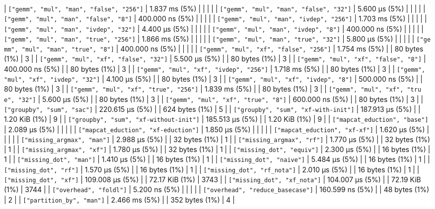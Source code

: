 | `["gemm", "mul", "man", "false", "256"]`                       |   1.837 ms (5%) |         |                 |             |
| `["gemm", "mul", "man", "false", "32"]`                        |   5.600 μs (5%) |         |                 |             |
| `["gemm", "mul", "man", "false", "8"]`                         | 400.000 ns (5%) |         |                 |             |
| `["gemm", "mul", "man", "ivdep", "256"]`                       |   1.703 ms (5%) |         |                 |             |
| `["gemm", "mul", "man", "ivdep", "32"]`                        |   4.400 μs (5%) |         |                 |             |
| `["gemm", "mul", "man", "ivdep", "8"]`                         | 400.000 ns (5%) |         |                 |             |
| `["gemm", "mul", "man", "true", "256"]`                        |   1.866 ms (5%) |         |                 |             |
| `["gemm", "mul", "man", "true", "32"]`                         |   5.800 μs (5%) |         |                 |             |
| `["gemm", "mul", "man", "true", "8"]`                          | 400.000 ns (5%) |         |                 |             |
| `["gemm", "mul", "xf", "false", "256"]`                        |   1.754 ms (5%) |         |   80 bytes (1%) |           3 |
| `["gemm", "mul", "xf", "false", "32"]`                         |   5.500 μs (5%) |         |   80 bytes (1%) |           3 |
| `["gemm", "mul", "xf", "false", "8"]`                          | 400.000 ns (5%) |         |   80 bytes (1%) |           3 |
| `["gemm", "mul", "xf", "ivdep", "256"]`                        |   1.718 ms (5%) |         |   80 bytes (1%) |           3 |
| `["gemm", "mul", "xf", "ivdep", "32"]`                         |   4.100 μs (5%) |         |   80 bytes (1%) |           3 |
| `["gemm", "mul", "xf", "ivdep", "8"]`                          | 500.000 ns (5%) |         |   80 bytes (1%) |           3 |
| `["gemm", "mul", "xf", "true", "256"]`                         |   1.839 ms (5%) |         |   80 bytes (1%) |           3 |
| `["gemm", "mul", "xf", "true", "32"]`                          |   5.600 μs (5%) |         |   80 bytes (1%) |           3 |
| `["gemm", "mul", "xf", "true", "8"]`                           | 600.000 ns (5%) |         |   80 bytes (1%) |           3 |
| `["groupby", "sum", "sac"]`                                    | 220.615 μs (5%) |         |  624 bytes (1%) |           5 |
| `["groupby", "sum", "xf-with-init"]`                           | 187.913 μs (5%) |         |   1.20 KiB (1%) |           9 |
| `["groupby", "sum", "xf-without-init"]`                        | 185.513 μs (5%) |         |   1.20 KiB (1%) |           9 |
| `["mapcat_eduction", "base"]`                                  |   2.089 μs (5%) |         |                 |             |
| `["mapcat_eduction", "xf-eduction"]`                           |   1.850 μs (5%) |         |                 |             |
| `["mapcat_eduction", "xf-xf"]`                                 |   1.620 μs (5%) |         |                 |             |
| `["missing_argmax", "man"]`                                    |   2.988 μs (5%) |         |   32 bytes (1%) |           1 |
| `["missing_argmax", "rf"]`                                     |   1.770 μs (5%) |         |   32 bytes (1%) |           1 |
| `["missing_argmax", "xf"]`                                     |   1.780 μs (5%) |         |   32 bytes (1%) |           1 |
| `["missing_dot", "equiv"]`                                     |   2.300 μs (5%) |         |   16 bytes (1%) |           1 |
| `["missing_dot", "man"]`                                       |   1.410 μs (5%) |         |   16 bytes (1%) |           1 |
| `["missing_dot", "naive"]`                                     |   5.484 μs (5%) |         |   16 bytes (1%) |           1 |
| `["missing_dot", "rf"]`                                        |   1.570 μs (5%) |         |   16 bytes (1%) |           1 |
| `["missing_dot", "rf_nota"]`                                   |   2.010 μs (5%) |         |   16 bytes (1%) |           1 |
| `["missing_dot", "xf"]`                                        | 109.008 μs (5%) |         |  72.17 KiB (1%) |        3743 |
| `["missing_dot", "xf_nota"]`                                   | 104.007 μs (5%) |         |  72.19 KiB (1%) |        3744 |
| `["overhead", "foldl"]`                                        |   5.200 ns (5%) |         |                 |             |
| `["overhead", "reduce_basecase"]`                              | 160.599 ns (5%) |         |   48 bytes (1%) |           2 |
| `["partition_by", "man"]`                                      |   2.466 ms (5%) |         |  352 bytes (1%) |           4 |